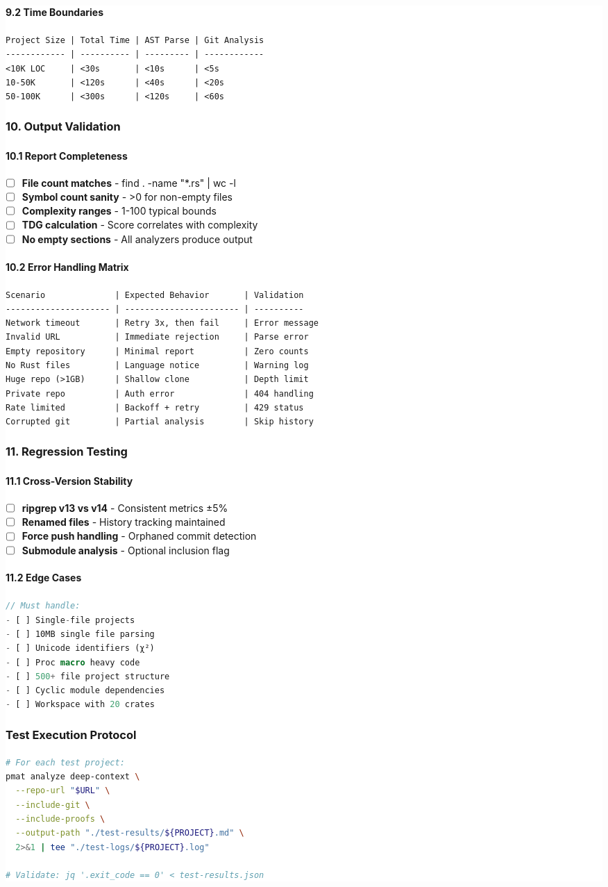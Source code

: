 #### 9.2 Time Boundaries
```
Project Size | Total Time | AST Parse | Git Analysis
------------ | ---------- | --------- | ------------
<10K LOC     | <30s       | <10s      | <5s
10-50K       | <120s      | <40s      | <20s
50-100K      | <300s      | <120s     | <60s
```

### 10. Output Validation

#### 10.1 Report Completeness
- [ ] **File count matches** - find . -name "*.rs" | wc -l
- [ ] **Symbol count sanity** - >0 for non-empty files
- [ ] **Complexity ranges** - 1-100 typical bounds
- [ ] **TDG calculation** - Score correlates with complexity
- [ ] **No empty sections** - All analyzers produce output

#### 10.2 Error Handling Matrix
```
Scenario              | Expected Behavior       | Validation
--------------------- | ----------------------- | ----------
Network timeout       | Retry 3x, then fail     | Error message
Invalid URL           | Immediate rejection     | Parse error
Empty repository      | Minimal report          | Zero counts
No Rust files         | Language notice         | Warning log
Huge repo (>1GB)      | Shallow clone           | Depth limit
Private repo          | Auth error              | 404 handling
Rate limited          | Backoff + retry         | 429 status
Corrupted git         | Partial analysis        | Skip history
```

### 11. Regression Testing

#### 11.1 Cross-Version Stability
- [ ] **ripgrep v13 vs v14** - Consistent metrics ±5%
- [ ] **Renamed files** - History tracking maintained
- [ ] **Force push handling** - Orphaned commit detection
- [ ] **Submodule analysis** - Optional inclusion flag

#### 11.2 Edge Cases
```rust
// Must handle:
- [ ] Single-file projects
- [ ] 10MB single file parsing  
- [ ] Unicode identifiers (χ²)
- [ ] Proc macro heavy code
- [ ] 500+ file project structure
- [ ] Cyclic module dependencies
- [ ] Workspace with 20 crates
```

### Test Execution Protocol
```bash
# For each test project:
pmat analyze deep-context \
  --repo-url "$URL" \
  --include-git \
  --include-proofs \
  --output-path "./test-results/${PROJECT}.md" \
  2>&1 | tee "./test-logs/${PROJECT}.log"

# Validate: jq '.exit_code == 0' < test-results.json
```